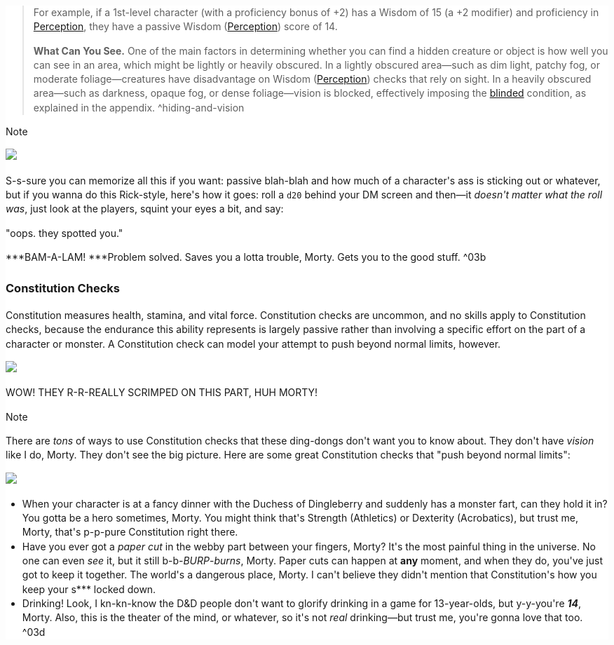 > For example, if a 1st-level character (with a proficiency bonus of +2) has a Wisdom of 15 (a +2 modifier) and proficiency in [Perception](Mechanics/Rules/skills.md#Perception), they have a passive Wisdom ([Perception](Mechanics/Rules/skills.md#Perception)) score of 14.
> 
> **What Can You See.** One of the main factors in determining whether you can find a hidden creature or object is how well you can see in an area, which might be lightly or heavily obscured. In a lightly obscured area—such as dim light, patchy fog, or moderate foliage—creatures have disadvantage on Wisdom ([Perception](Mechanics/Rules/skills.md#Perception)) checks that rely on sight. In a heavily obscured area—such as darkness, opaque fog, or dense foliage—vision is blocked, effectively imposing the [blinded](Mechanics/Rules/conditions.md#Blinded) condition, as explained in the appendix.
^hiding-and-vision

> [!note] 
> 
> ![](https://raw.githubusercontent.com/5etools-mirror-3/5etools-img/main/book/RMR/032-c1-14.webp#center)
> 
> S-s-sure you can memorize all this if you want: passive blah-blah and how much of a character's ass is sticking out or whatever, but if you wanna do this Rick-style, here's how it goes: roll a `d20` behind your DM screen and then—it *doesn't matter what the roll was*, just look at the players, squint your eyes a bit, and say:
> 
> "oops. they spotted you."
> 
> ***BAM-A-LAM! ***Problem solved. Saves you a lotta trouble, Morty. Gets you to the good stuff.
^03b

### Constitution Checks

Constitution measures health, stamina, and vital force. Constitution checks are uncommon, and no skills apply to Constitution checks, because the endurance this ability represents is largely passive rather than involving a specific effort on the part of a character or monster. A Constitution check can model your attempt to push beyond normal limits, however.

![](https://raw.githubusercontent.com/5etools-mirror-3/5etools-img/main/book/RMR/033-ram-head-startled.webp#center)

WOW! THEY R-R-REALLY SCRIMPED ON THIS PART, HUH MORTY!

> [!note] 
> 
> There are *tons* of ways to use Constitution checks that these ding-dongs don't want you to know about. They don't have *vision* like I do, Morty. They don't see the big picture. Here are some great Constitution checks that "push beyond normal limits":
> 
> ![](https://raw.githubusercontent.com/5etools-mirror-3/5etools-img/main/book/RMR/034-c1-15.webp#center)
> 
> - When your character is at a fancy dinner with the Duchess of Dingleberry and suddenly has a monster fart, can they hold it in? You gotta be a hero sometimes, Morty. You might think that's Strength (Athletics) or Dexterity (Acrobatics), but trust me, Morty, that's p-p-pure Constitution right there.  
> - Have you ever got a *paper cut* in the webby part between your fingers, Morty? It's the most painful thing in the universe. No one can even *see* it, but it still b-b-*BURP*-*burns*, Morty. Paper cuts can happen at **any** moment, and when they do, you've just got to keep it together. The world's a dangerous place, Morty. I can't believe they didn't mention that Constitution's how you keep your s*** locked down.  
> - Drinking! Look, I kn-kn-know the D&D people don't want to glorify drinking in a game for 13-year-olds, but y-y-you're ***14***, Morty. Also, this is the theater of the mind, or whatever, so it's not *real* drinking—but trust me, you're gonna love that too.  
^03d
